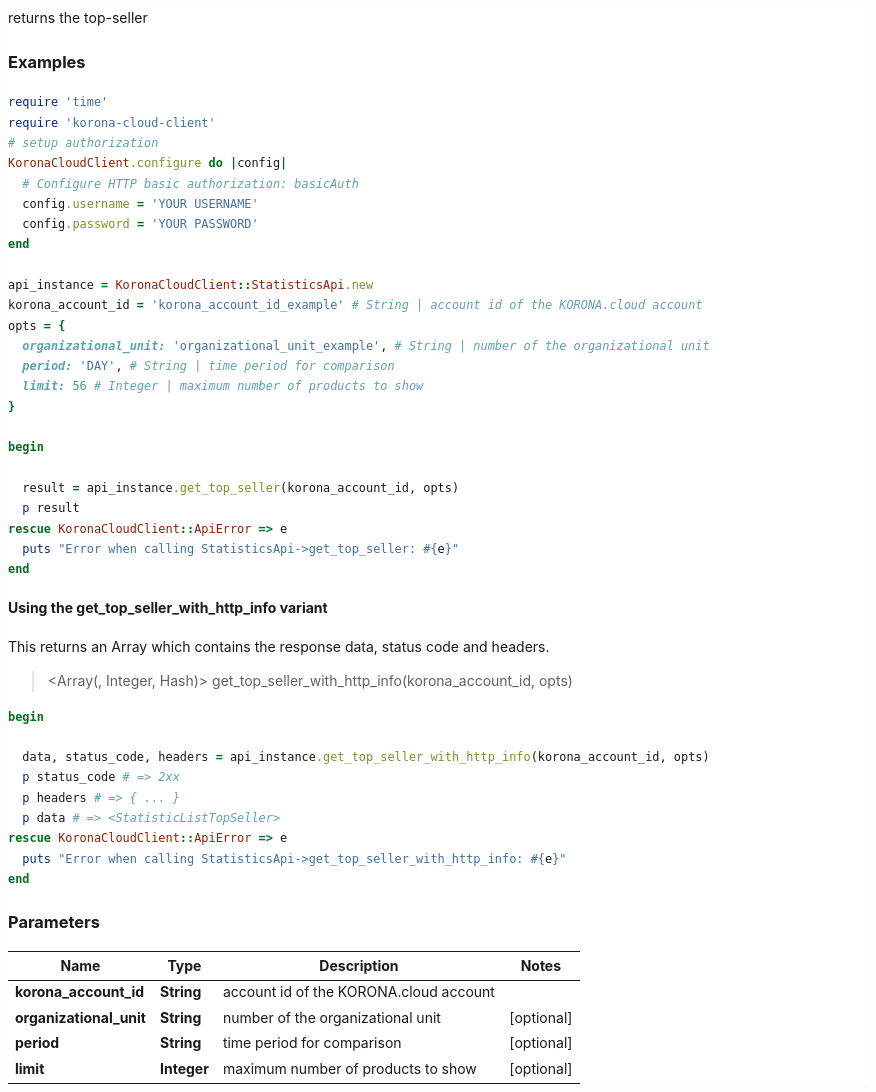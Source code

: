 returns the top-seller

### Examples

```ruby
require 'time'
require 'korona-cloud-client'
# setup authorization
KoronaCloudClient.configure do |config|
  # Configure HTTP basic authorization: basicAuth
  config.username = 'YOUR USERNAME'
  config.password = 'YOUR PASSWORD'
end

api_instance = KoronaCloudClient::StatisticsApi.new
korona_account_id = 'korona_account_id_example' # String | account id of the KORONA.cloud account
opts = {
  organizational_unit: 'organizational_unit_example', # String | number of the organizational unit
  period: 'DAY', # String | time period for comparison
  limit: 56 # Integer | maximum number of products to show
}

begin
  
  result = api_instance.get_top_seller(korona_account_id, opts)
  p result
rescue KoronaCloudClient::ApiError => e
  puts "Error when calling StatisticsApi->get_top_seller: #{e}"
end
```

#### Using the get_top_seller_with_http_info variant

This returns an Array which contains the response data, status code and headers.

> <Array(<StatisticListTopSeller>, Integer, Hash)> get_top_seller_with_http_info(korona_account_id, opts)

```ruby
begin
  
  data, status_code, headers = api_instance.get_top_seller_with_http_info(korona_account_id, opts)
  p status_code # => 2xx
  p headers # => { ... }
  p data # => <StatisticListTopSeller>
rescue KoronaCloudClient::ApiError => e
  puts "Error when calling StatisticsApi->get_top_seller_with_http_info: #{e}"
end
```

### Parameters

| Name | Type | Description | Notes |
| ---- | ---- | ----------- | ----- |
| **korona_account_id** | **String** | account id of the KORONA.cloud account |  |
| **organizational_unit** | **String** | number of the organizational unit | [optional] |
| **period** | **String** | time period for comparison | [optional] |
| **limit** | **Integer** | maximum number of products to show | [optional] |
